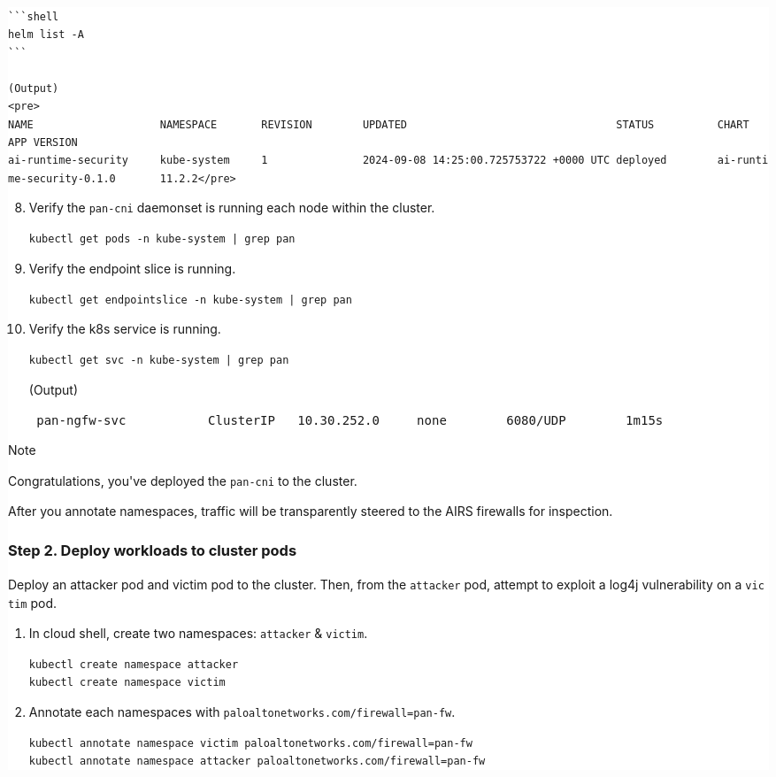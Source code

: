     ```shell
    helm list -A
    ```

    (Output)
    <pre>
    NAME                    NAMESPACE       REVISION        UPDATED                                 STATUS          CHART                           APP VERSION
    ai-runtime-security     kube-system     1               2024-09-08 14:25:00.725753722 +0000 UTC deployed        ai-runtime-security-0.1.0       11.2.2</pre>
    

8. Verify the `pan-cni` daemonset is running each node within the cluster. 


    ```shell
    kubectl get pods -n kube-system | grep pan
    ```
    

9. Verify the endpoint slice is running.

    ```shell
    kubectl get endpointslice -n kube-system | grep pan
    ```
    

9. Verify the k8s service is running.

    ```shell
    kubectl get svc -n kube-system | grep pan
    ```

    (Output)
    <pre>
    pan-ngfw-svc           ClusterIP   10.30.252.0     none        6080/UDP        1m15s</pre>
  
> [!NOTE]
> Congratulations, you've deployed the <code>pan-cni</code> to the cluster.  
>
> After you annotate namespaces, traffic will be transparently steered to the AIRS firewalls for inspection.
    



### Step 2. Deploy workloads to cluster pods
Deploy an attacker pod and victim pod to the cluster.  Then, from the `attacker` pod, attempt to exploit a log4j vulnerability on a `victim` pod.

1. In cloud shell, create two namespaces: `attacker` & `victim`. 

    ```shell
    kubectl create namespace attacker
    kubectl create namespace victim
    ```

2. Annotate each namespaces with `paloaltonetworks.com/firewall=pan-fw`.

    ```shell
    kubectl annotate namespace victim paloaltonetworks.com/firewall=pan-fw
    kubectl annotate namespace attacker paloaltonetworks.com/firewall=pan-fw
    ```
